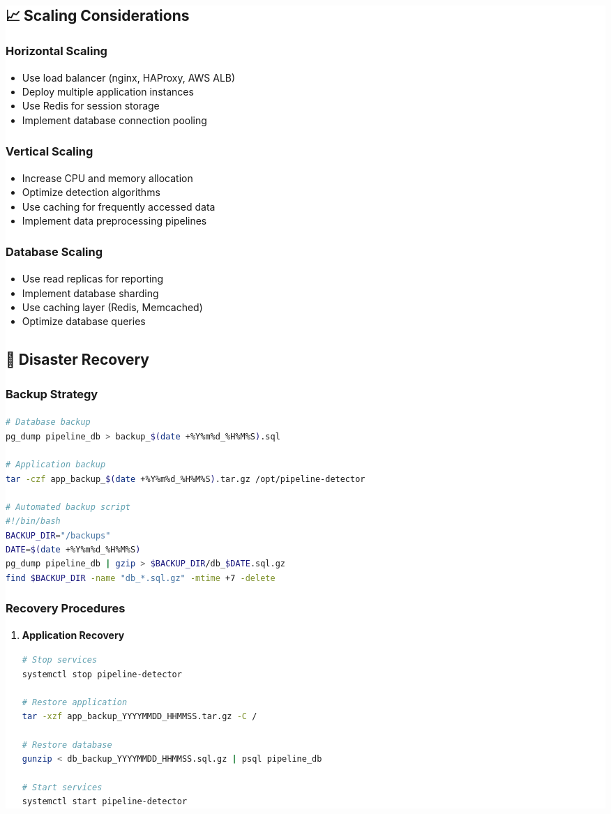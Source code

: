 ## 📈 Scaling Considerations

### Horizontal Scaling
- Use load balancer (nginx, HAProxy, AWS ALB)
- Deploy multiple application instances
- Use Redis for session storage
- Implement database connection pooling

### Vertical Scaling
- Increase CPU and memory allocation
- Optimize detection algorithms
- Use caching for frequently accessed data
- Implement data preprocessing pipelines

### Database Scaling
- Use read replicas for reporting
- Implement database sharding
- Use caching layer (Redis, Memcached)
- Optimize database queries

## 🚨 Disaster Recovery

### Backup Strategy
```bash
# Database backup
pg_dump pipeline_db > backup_$(date +%Y%m%d_%H%M%S).sql

# Application backup
tar -czf app_backup_$(date +%Y%m%d_%H%M%S).tar.gz /opt/pipeline-detector

# Automated backup script
#!/bin/bash
BACKUP_DIR="/backups"
DATE=$(date +%Y%m%d_%H%M%S)
pg_dump pipeline_db | gzip > $BACKUP_DIR/db_$DATE.sql.gz
find $BACKUP_DIR -name "db_*.sql.gz" -mtime +7 -delete
```

### Recovery Procedures
1. **Application Recovery**
   ```bash
   # Stop services
   systemctl stop pipeline-detector
   
   # Restore application
   tar -xzf app_backup_YYYYMMDD_HHMMSS.tar.gz -C /
   
   # Restore database
   gunzip < db_backup_YYYYMMDD_HHMMSS.sql.gz | psql pipeline_db
   
   # Start services
   systemctl start pipeline-detector
   ```
